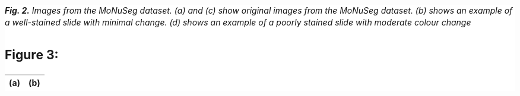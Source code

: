 
***Fig. 2.** Images from the MoNuSeg dataset. (a) and (c) show original images from the MoNuSeg dataset. (b) shows an example of a well-stained slide with minimal change. (d) shows an example of a poorly stained slide with moderate colour change*
</div>

## Figure 3:

<div style="width: 50%; height: 50%">
 
  **(a)** |  **(b)**
:-------------------------:|:-------------------------: